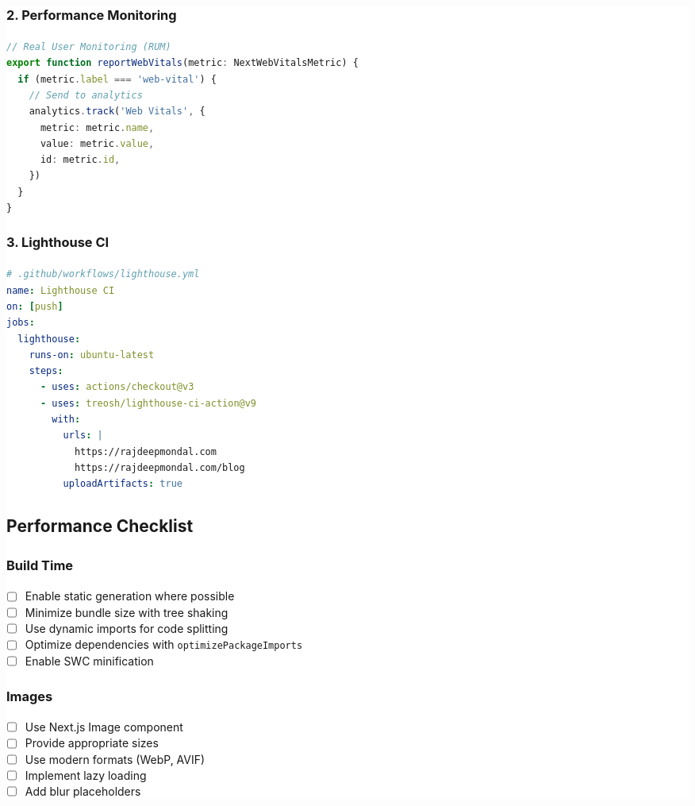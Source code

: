 ### 2. Performance Monitoring

```typescript
// Real User Monitoring (RUM)
export function reportWebVitals(metric: NextWebVitalsMetric) {
  if (metric.label === 'web-vital') {
    // Send to analytics
    analytics.track('Web Vitals', {
      metric: metric.name,
      value: metric.value,
      id: metric.id,
    })
  }
}
```

### 3. Lighthouse CI

```yaml
# .github/workflows/lighthouse.yml
name: Lighthouse CI
on: [push]
jobs:
  lighthouse:
    runs-on: ubuntu-latest
    steps:
      - uses: actions/checkout@v3
      - uses: treosh/lighthouse-ci-action@v9
        with:
          urls: |
            https://rajdeepmondal.com
            https://rajdeepmondal.com/blog
          uploadArtifacts: true
```

## Performance Checklist

### Build Time

- [ ] Enable static generation where possible
- [ ] Minimize bundle size with tree shaking
- [ ] Use dynamic imports for code splitting
- [ ] Optimize dependencies with `optimizePackageImports`
- [ ] Enable SWC minification

### Images

- [ ] Use Next.js Image component
- [ ] Provide appropriate sizes
- [ ] Use modern formats (WebP, AVIF)
- [ ] Implement lazy loading
- [ ] Add blur placeholders
